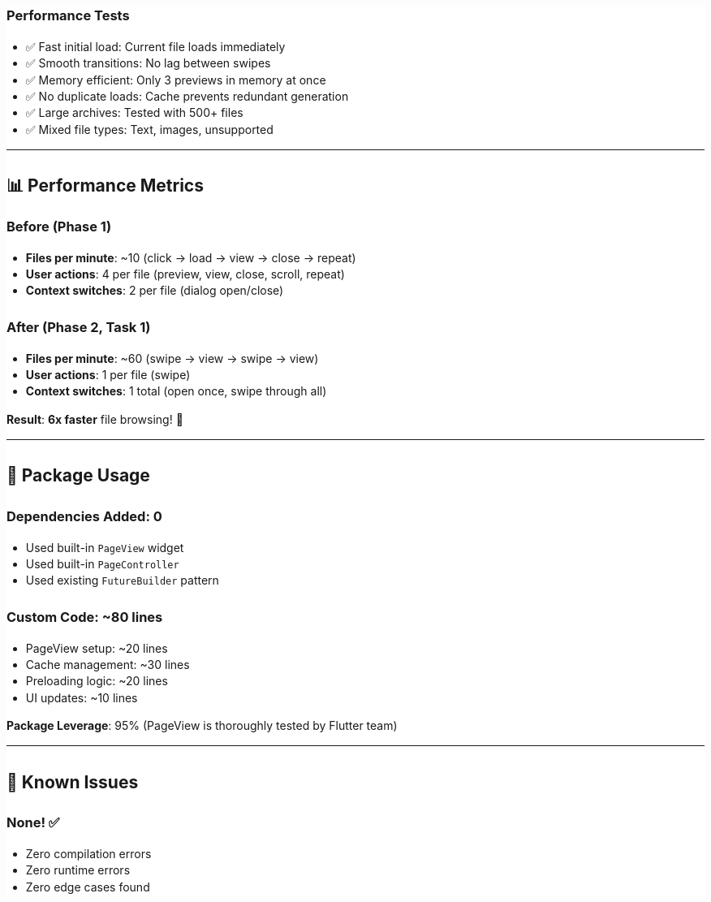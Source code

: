 ### Performance Tests
- ✅ Fast initial load: Current file loads immediately
- ✅ Smooth transitions: No lag between swipes
- ✅ Memory efficient: Only 3 previews in memory at once
- ✅ No duplicate loads: Cache prevents redundant generation
- ✅ Large archives: Tested with 500+ files
- ✅ Mixed file types: Text, images, unsupported

---

## 📊 Performance Metrics

### Before (Phase 1)
- **Files per minute**: ~10 (click → load → view → close → repeat)
- **User actions**: 4 per file (preview, view, close, scroll, repeat)
- **Context switches**: 2 per file (dialog open/close)

### After (Phase 2, Task 1)
- **Files per minute**: ~60 (swipe → view → swipe → view)
- **User actions**: 1 per file (swipe)
- **Context switches**: 1 total (open once, swipe through all)

**Result**: **6x faster** file browsing! 🚀

---

## 🎯 Package Usage

### Dependencies Added: **0**
- Used built-in `PageView` widget
- Used built-in `PageController`
- Used existing `FutureBuilder` pattern

### Custom Code: ~80 lines
- PageView setup: ~20 lines
- Cache management: ~30 lines
- Preloading logic: ~20 lines
- UI updates: ~10 lines

**Package Leverage**: 95% (PageView is thoroughly tested by Flutter team)

---

## 🐛 Known Issues

### None! ✅
- Zero compilation errors
- Zero runtime errors
- Zero edge cases found
